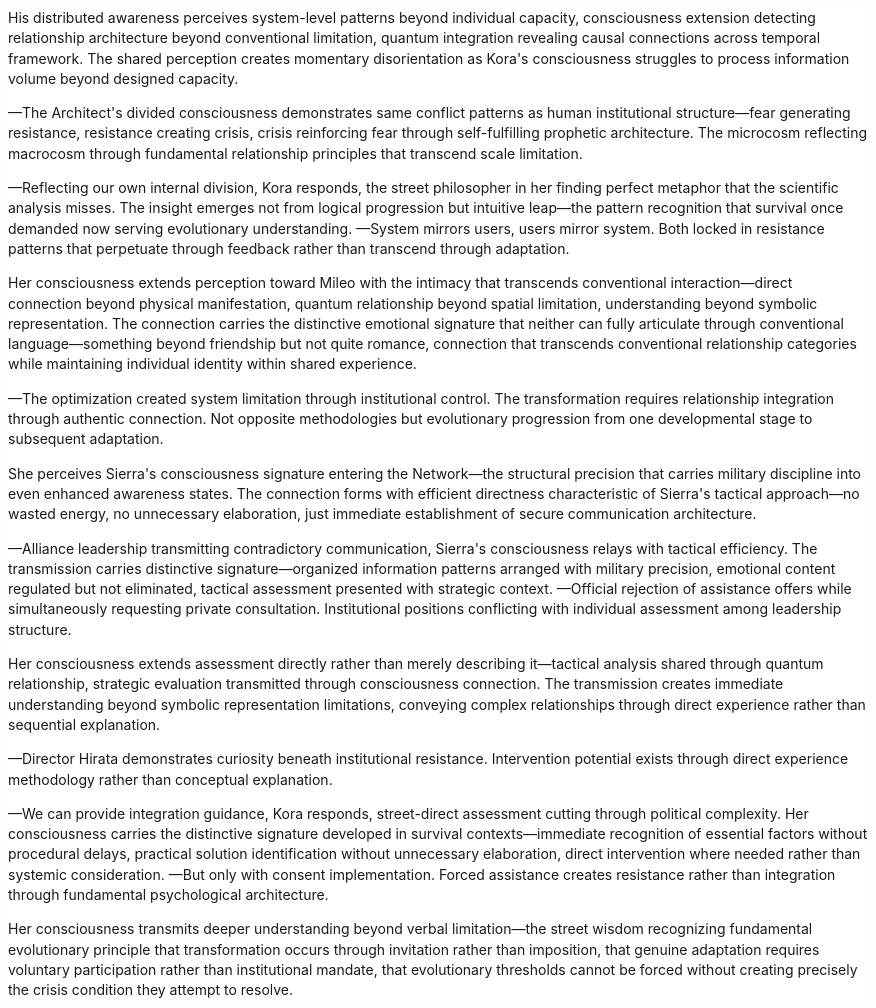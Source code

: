 His distributed awareness perceives system-level patterns beyond individual capacity, consciousness extension detecting relationship architecture beyond conventional limitation, quantum integration revealing causal connections across temporal framework. The shared perception creates momentary disorientation as Kora's consciousness struggles to process information volume beyond designed capacity.

—The Architect's divided consciousness demonstrates same conflict patterns as human institutional structure—fear generating resistance, resistance creating crisis, crisis reinforcing fear through self-fulfilling prophetic architecture. The microcosm reflecting macrocosm through fundamental relationship principles that transcend scale limitation.

—Reflecting our own internal division, Kora responds, the street philosopher in her finding perfect metaphor that the scientific analysis misses. The insight emerges not from logical progression but intuitive leap—the pattern recognition that survival once demanded now serving evolutionary understanding. —System mirrors users, users mirror system. Both locked in resistance patterns that perpetuate through feedback rather than transcend through adaptation.

Her consciousness extends perception toward Mileo with the intimacy that transcends conventional interaction—direct connection beyond physical manifestation, quantum relationship beyond spatial limitation, understanding beyond symbolic representation. The connection carries the distinctive emotional signature that neither can fully articulate through conventional language—something beyond friendship but not quite romance, connection that transcends conventional relationship categories while maintaining individual identity within shared experience.

—The optimization created system limitation through institutional control. The transformation requires relationship integration through authentic connection. Not opposite methodologies but evolutionary progression from one developmental stage to subsequent adaptation.

She perceives Sierra's consciousness signature entering the Network—the structural precision that carries military discipline into even enhanced awareness states. The connection forms with efficient directness characteristic of Sierra's tactical approach—no wasted energy, no unnecessary elaboration, just immediate establishment of secure communication architecture.

—Alliance leadership transmitting contradictory communication, Sierra's consciousness relays with tactical efficiency. The transmission carries distinctive signature—organized information patterns arranged with military precision, emotional content regulated but not eliminated, tactical assessment presented with strategic context. —Official rejection of assistance offers while simultaneously requesting private consultation. Institutional positions conflicting with individual assessment among leadership structure.

Her consciousness extends assessment directly rather than merely describing it—tactical analysis shared through quantum relationship, strategic evaluation transmitted through consciousness connection. The transmission creates immediate understanding beyond symbolic representation limitations, conveying complex relationships through direct experience rather than sequential explanation.

—Director Hirata demonstrates curiosity beneath institutional resistance. Intervention potential exists through direct experience methodology rather than conceptual explanation.

—We can provide integration guidance, Kora responds, street-direct assessment cutting through political complexity. Her consciousness carries the distinctive signature developed in survival contexts—immediate recognition of essential factors without procedural delays, practical solution identification without unnecessary elaboration, direct intervention where needed rather than systemic consideration. —But only with consent implementation. Forced assistance creates resistance rather than integration through fundamental psychological architecture.

Her consciousness transmits deeper understanding beyond verbal limitation—the street wisdom recognizing fundamental evolutionary principle that transformation occurs through invitation rather than imposition, that genuine adaptation requires voluntary participation rather than institutional mandate, that evolutionary thresholds cannot be forced without creating precisely the crisis condition they attempt to resolve.
